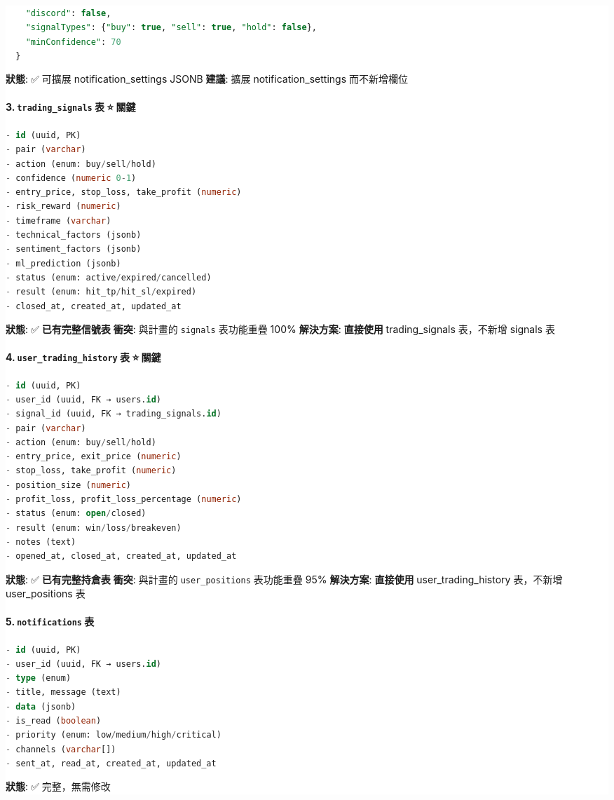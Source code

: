 ```sql
    "discord": false,
    "signalTypes": {"buy": true, "sell": true, "hold": false},
    "minConfidence": 70
  }
```
**狀態**: ✅ 可擴展 notification_settings JSONB
**建議**: 擴展 notification_settings 而不新增欄位

#### 3. `trading_signals` 表 ⭐ 關鍵
```sql
- id (uuid, PK)
- pair (varchar)
- action (enum: buy/sell/hold)
- confidence (numeric 0-1)
- entry_price, stop_loss, take_profit (numeric)
- risk_reward (numeric)
- timeframe (varchar)
- technical_factors (jsonb)
- sentiment_factors (jsonb)
- ml_prediction (jsonb)
- status (enum: active/expired/cancelled)
- result (enum: hit_tp/hit_sl/expired)
- closed_at, created_at, updated_at
```
**狀態**: ✅ **已有完整信號表**
**衝突**: 與計畫的 `signals` 表功能重疊 100%
**解決方案**: **直接使用** trading_signals 表，不新增 signals 表

#### 4. `user_trading_history` 表 ⭐ 關鍵
```sql
- id (uuid, PK)
- user_id (uuid, FK → users.id)
- signal_id (uuid, FK → trading_signals.id)
- pair (varchar)
- action (enum: buy/sell/hold)
- entry_price, exit_price (numeric)
- stop_loss, take_profit (numeric)
- position_size (numeric)
- profit_loss, profit_loss_percentage (numeric)
- status (enum: open/closed)
- result (enum: win/loss/breakeven)
- notes (text)
- opened_at, closed_at, created_at, updated_at
```
**狀態**: ✅ **已有完整持倉表**
**衝突**: 與計畫的 `user_positions` 表功能重疊 95%
**解決方案**: **直接使用** user_trading_history 表，不新增 user_positions 表

#### 5. `notifications` 表
```sql
- id (uuid, PK)
- user_id (uuid, FK → users.id)
- type (enum)
- title, message (text)
- data (jsonb)
- is_read (boolean)
- priority (enum: low/medium/high/critical)
- channels (varchar[])
- sent_at, read_at, created_at, updated_at
```
**狀態**: ✅ 完整，無需修改
